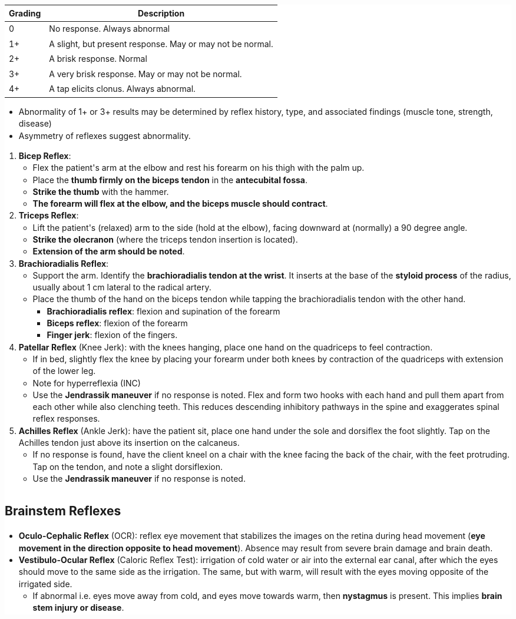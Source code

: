 | Grading | Description                                               |
| ------- | --------------------------------------------------------- |
| 0       | No response. Always abnormal                              |
| 1+      | A slight, but present response. May or may not be normal. |
| 2+      | A brisk response. Normal                                  |
| 3+      | A very brisk response. May or may not be normal.          |
| 4+      | A tap elicits clonus. Always abnormal.                    |

- Abnormality of 1+ or 3+ results may be determined by reflex history, type, and associated findings (muscle tone, strength, disease)
- Asymmetry of reflexes suggest abnormality.

1. **Bicep Reflex**:
	- Flex the patient's arm at the elbow and rest his forearm on his thigh with the palm up.
	- Place the **thumb firmly on the biceps tendon** in the **antecubital fossa**.
	- **Strike the thumb** with the hammer.
	- **The forearm will flex at the elbow, and the biceps muscle should contract**.
2. **Triceps Reflex**:
	- Lift the patient's (relaxed) arm to the side (hold at the elbow), facing downward at (normally) a 90 degree angle.
	- **Strike the olecranon** (where the triceps tendon insertion is located).
	- **Extension of the arm should be noted**.
3. **Brachioradialis Reflex**:
	- Support the arm. Identify the **brachioradialis tendon at the wrist**. It inserts at the base of the **styloid process** of the radius, usually about 1 cm lateral to the radical artery.
	- Place the thumb of the hand on the biceps tendon while tapping the brachioradialis tendon with the other hand.
		- **Brachioradialis reflex**: flexion and supination of the forearm
		- **Biceps reflex**: flexion of the forearm
		- **Finger jerk**: flexion of the fingers.
4. **Patellar Reflex** (Knee Jerk): with the knees hanging, place one hand on the quadriceps to feel contraction.
	- If in bed, slightly flex the knee by placing your forearm under both knees by contraction of the quadriceps with extension of the lower leg.
	- Note for hyperreflexia (INC)
	- Use the **Jendrassik maneuver** if no response is noted. Flex and form two hooks with each hand and pull them apart from each other while also clenching teeth. This reduces descending inhibitory pathways in the spine and exaggerates spinal reflex responses.
5. **Achilles Reflex** (Ankle Jerk): have the patient sit, place one hand under the sole and dorsiflex the foot slightly. Tap on the Achilles tendon just above its insertion on the calcaneus.
	- If no response is found, have the client kneel on a chair with the knee facing the back of the chair, with the feet protruding. Tap on the tendon, and note a slight dorsiflexion.
	- Use the **Jendrassik maneuver** if no response is noted.
## Brainstem Reflexes
- **Oculo-Cephalic Reflex** (OCR): reflex eye movement that stabilizes the images on the retina during head movement (**eye movement in the direction opposite to head movement**). Absence may result from severe brain damage and brain death.
- **Vestibulo-Ocular Reflex** (Caloric Reflex Test): irrigation of cold water or air into the external ear canal, after which the eyes should move to the same side as the irrigation. The same, but with warm, will result with the eyes moving opposite of the irrigated side.
	- If abnormal i.e. eyes move away from cold, and eyes move towards warm, then **nystagmus** is present. This implies **brain stem injury or disease**.
